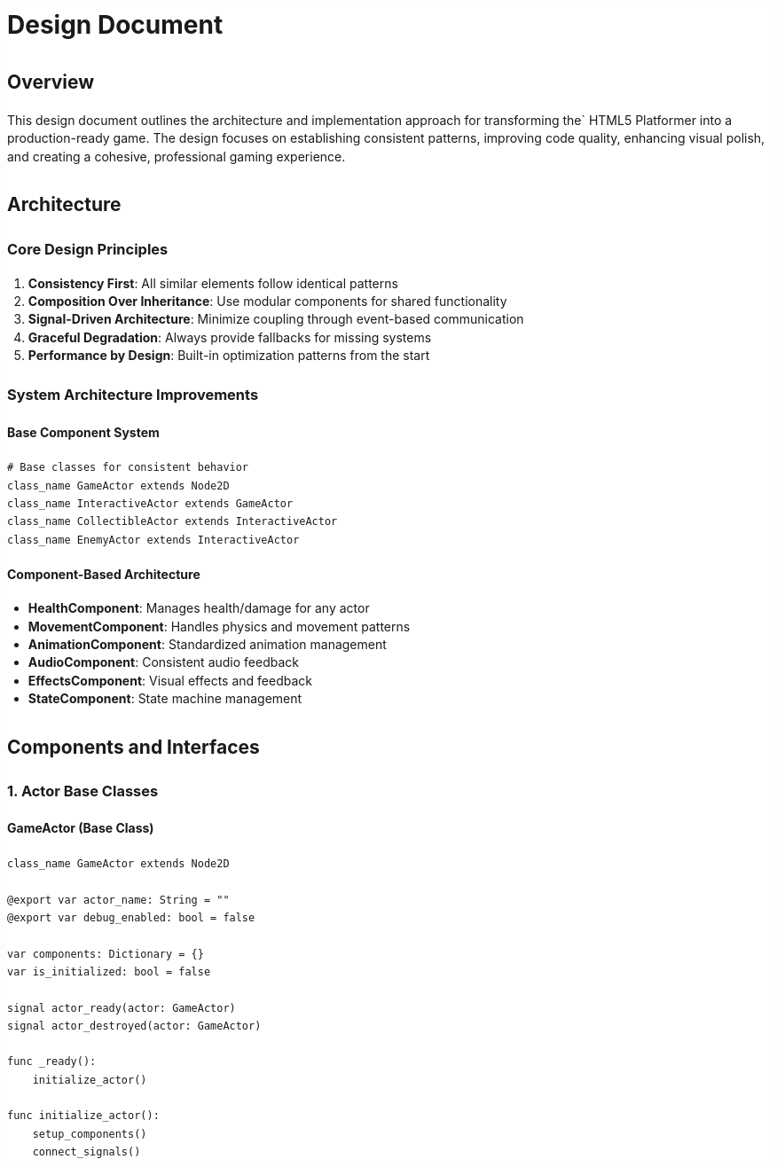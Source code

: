 # Design Document

## Overview

This design document outlines the architecture and implementation approach for transforming the` HTML5 Platformer into a production-ready game. The design focuses on establishing consistent patterns, improving code quality, enhancing visual polish, and creating a cohesive, professional gaming experience.

## Architecture

### Core Design Principles

1. **Consistency First**: All similar elements follow identical patterns
2. **Composition Over Inheritance**: Use modular components for shared functionality
3. **Signal-Driven Architecture**: Minimize coupling through event-based communication
4. **Graceful Degradation**: Always provide fallbacks for missing systems
5. **Performance by Design**: Built-in optimization patterns from the start

### System Architecture Improvements

#### Base Component System
```gdscript
# Base classes for consistent behavior
class_name GameActor extends Node2D
class_name InteractiveActor extends GameActor
class_name CollectibleActor extends InteractiveActor
class_name EnemyActor extends InteractiveActor
```

#### Component-Based Architecture
- **HealthComponent**: Manages health/damage for any actor
- **MovementComponent**: Handles physics and movement patterns
- **AnimationComponent**: Standardized animation management
- **AudioComponent**: Consistent audio feedback
- **EffectsComponent**: Visual effects and feedback
- **StateComponent**: State machine management

## Components and Interfaces

### 1. Actor Base Classes

#### GameActor (Base Class)
```gdscript
class_name GameActor extends Node2D

@export var actor_name: String = ""
@export var debug_enabled: bool = false

var components: Dictionary = {}
var is_initialized: bool = false

signal actor_ready(actor: GameActor)
signal actor_destroyed(actor: GameActor)

func _ready():
    initialize_actor()
    
func initialize_actor():
    setup_components()
    connect_signals()
```